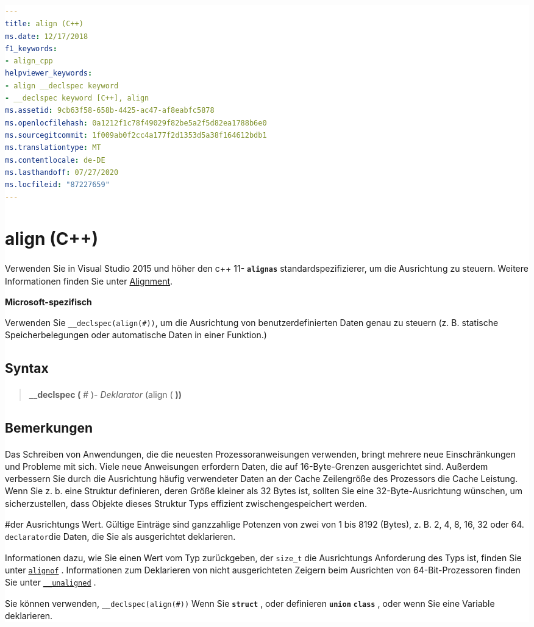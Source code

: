 ```yaml
---
title: align (C++)
ms.date: 12/17/2018
f1_keywords:
- align_cpp
helpviewer_keywords:
- align __declspec keyword
- __declspec keyword [C++], align
ms.assetid: 9cb63f58-658b-4425-ac47-af8eabfc5878
ms.openlocfilehash: 0a1212f1c78f49029f82be5a2f5d82ea1788b6e0
ms.sourcegitcommit: 1f009ab0f2cc4a177f2d1353d5a38f164612bdb1
ms.translationtype: MT
ms.contentlocale: de-DE
ms.lasthandoff: 07/27/2020
ms.locfileid: "87227659"
---
```

# <a name="align-c"></a>align (C++)

Verwenden Sie in Visual Studio 2015 und höher den c++ 11- **`alignas`** standardspezifizierer, um die Ausrichtung zu steuern. Weitere Informationen finden Sie unter [Alignment](../cpp/alignment-cpp-declarations.md).

**Microsoft-spezifisch**

Verwenden Sie `__declspec(align(#))`, um die Ausrichtung von benutzerdefinierten Daten genau zu steuern (z. B. statische Speicherbelegungen oder automatische Daten in einer Funktion.)

## <a name="syntax"></a>Syntax

> **__declspec (** *#* )- *Deklarator* (align ( **))**

## <a name="remarks"></a>Bemerkungen

Das Schreiben von Anwendungen, die die neuesten Prozessoranweisungen verwenden, bringt mehrere neue Einschränkungen und Probleme mit sich. Viele neue Anweisungen erfordern Daten, die auf 16-Byte-Grenzen ausgerichtet sind. Außerdem verbessern Sie durch die Ausrichtung häufig verwendeter Daten an der Cache Zeilengröße des Prozessors die Cache Leistung. Wenn Sie z. b. eine Struktur definieren, deren Größe kleiner als 32 Bytes ist, sollten Sie eine 32-Byte-Ausrichtung wünschen, um sicherzustellen, dass Objekte dieses Struktur Typs effizient zwischengespeichert werden.

\#der Ausrichtungs Wert. Gültige Einträge sind ganzzahlige Potenzen von zwei von 1 bis 8192 (Bytes), z. B. 2, 4, 8, 16, 32 oder 64. `declarator`die Daten, die Sie als ausgerichtet deklarieren.

Informationen dazu, wie Sie einen Wert vom Typ zurückgeben, der `size_t` die Ausrichtungs Anforderung des Typs ist, finden Sie unter [`alignof`](../cpp/alignof-operator.md) . Informationen zum Deklarieren von nicht ausgerichteten Zeigern beim Ausrichten von 64-Bit-Prozessoren finden Sie unter [`__unaligned`](../cpp/unaligned.md) .

Sie können verwenden, `__declspec(align(#))` Wenn Sie **`struct`** , oder definieren **`union`** **`class`** , oder wenn Sie eine Variable deklarieren.
